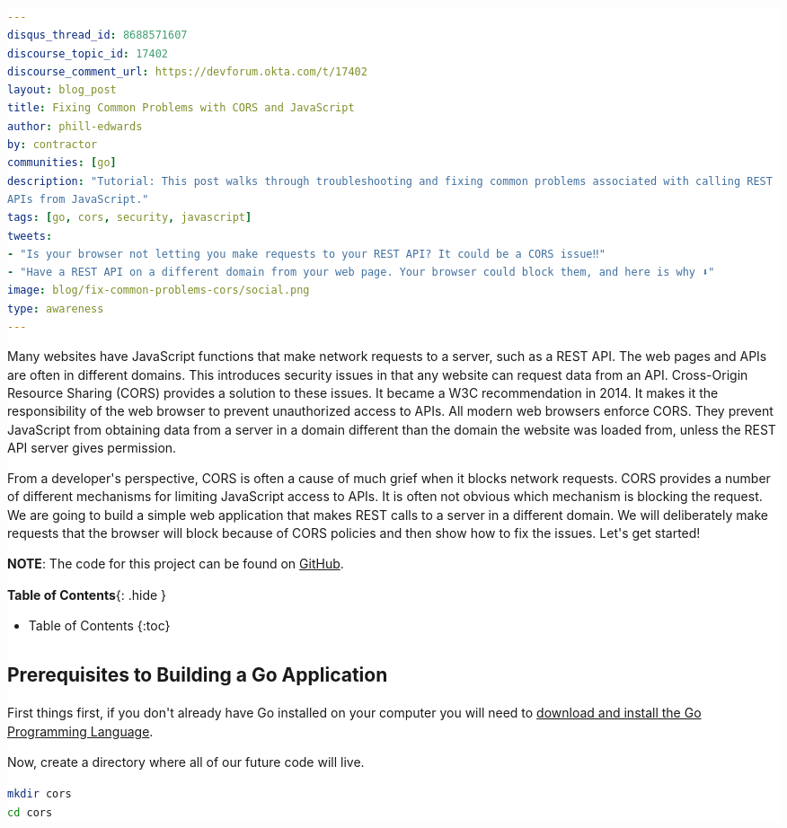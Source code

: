 ```yaml
---
disqus_thread_id: 8688571607
discourse_topic_id: 17402
discourse_comment_url: https://devforum.okta.com/t/17402
layout: blog_post
title: Fixing Common Problems with CORS and JavaScript
author: phill-edwards
by: contractor
communities: [go]
description: "Tutorial: This post walks through troubleshooting and fixing common problems associated with calling REST APIs from JavaScript."
tags: [go, cors, security, javascript]
tweets:
- "Is your browser not letting you make requests to your REST API? It could be a CORS issue‼️"
- "Have a REST API on a different domain from your web page. Your browser could block them, and here is why ⬇️"
image: blog/fix-common-problems-cors/social.png
type: awareness
---
```


Many websites have JavaScript functions that make network requests to a server, such as a REST API. The web pages and APIs are often in different domains. This introduces security issues in that any website can request data from an API. Cross-Origin Resource Sharing (CORS) provides a solution to these issues. It became a W3C recommendation in 2014. It makes it the responsibility of the web browser to prevent unauthorized access to APIs.  All modern web browsers enforce CORS. They prevent JavaScript from obtaining data from a server in a domain different than the domain the website was loaded from, unless the REST API server gives permission.

From a developer's perspective, CORS is often a cause of much grief when it blocks network requests. CORS provides a number of different mechanisms for limiting JavaScript access to APIs. It is often not obvious which mechanism is blocking the request. We are going to build a simple web application that makes REST calls to a server in a different domain. We will deliberately make requests that the browser will block because of CORS policies and then show how to fix the issues. Let's get started!

**NOTE**: The code for this project can be found on [GitHub](https://github.com/oktadev/okta-go-cors-example).

**Table of Contents**{: .hide }
* Table of Contents
{:toc}

## Prerequisites to Building a Go Application

First things first, if you don't already have Go installed on your computer you will need to [download and install the Go Programming Language](https://golang.org/doc/install).

Now, create a directory where all of our future code will live.

```bash
mkdir cors
cd cors
```

